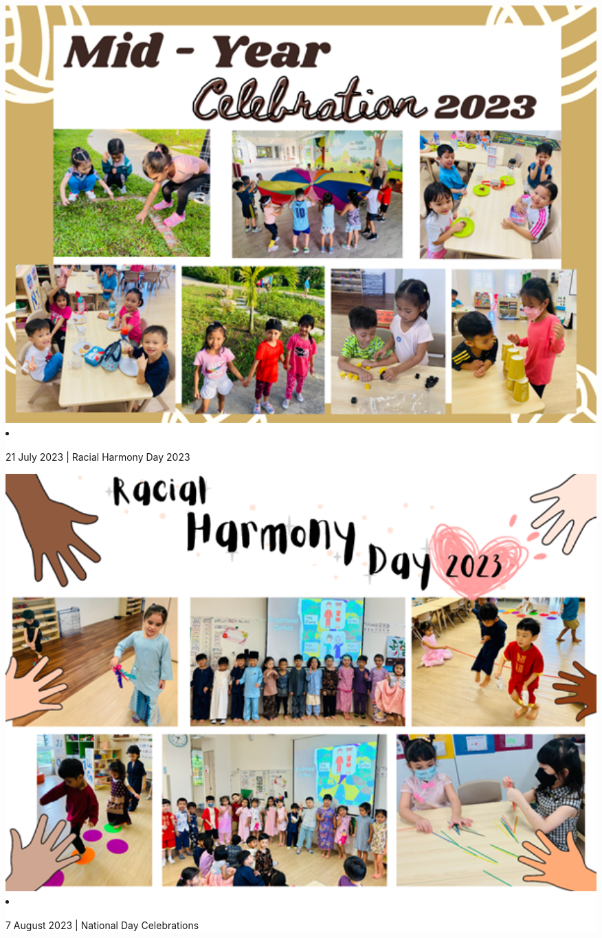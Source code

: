 <div class="isomer-image-wrapper">
<img style="width: 100%" height="auto" width="100%" alt="" src="/images/mid-year%20celebrations.png">
</div>
</li>
<li>
<p>21 July 2023 | Racial Harmony Day 2023</p>
<div class="isomer-image-wrapper">
<img style="width: 100%" height="auto" width="100%" alt="" src="/images/racial%20harmony%20day_mk.png">
</div>
</li>
<li>
<p>7 August 2023 | National Day Celebrations</p>
<div class="isomer-image-wrapper">